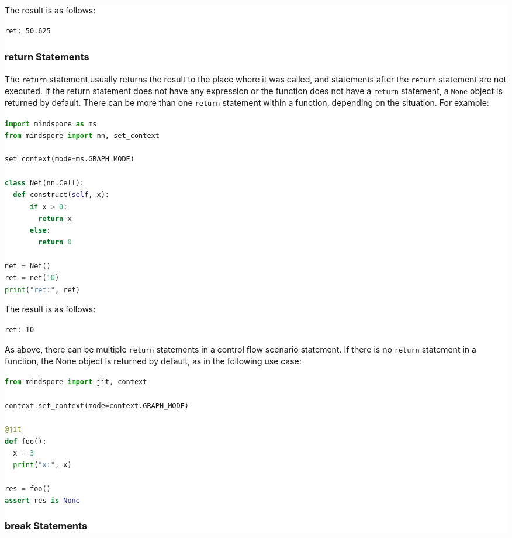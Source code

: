 The result is as follows:

```text
ret: 50.625
```

### return Statements

The `return` statement usually returns the result to the place where it was called, and statements after the `return` statement are not executed. If the return statement does not have any expression or the function does not have a `return` statement, a `None` object is returned by default. There can be more than one `return` statement within a function, depending on the situation. For example:

```python
import mindspore as ms
from mindspore import nn, set_context

set_context(mode=ms.GRAPH_MODE)

class Net(nn.Cell):
  def construct(self, x):
      if x > 0:
        return x
      else:
        return 0

net = Net()
ret = net(10)
print("ret:", ret)
```

The result is as follows:

```text
ret: 10
```

As above, there can be multiple `return` statements in a control flow scenario statement. If there is no `return` statement in a function, the None object is returned by default, as in the following use case:

```python
from mindspore import jit, context

context.set_context(mode=context.GRAPH_MODE)

@jit
def foo():
  x = 3
  print("x:", x)

res = foo()
assert res is None
```

### break Statements
